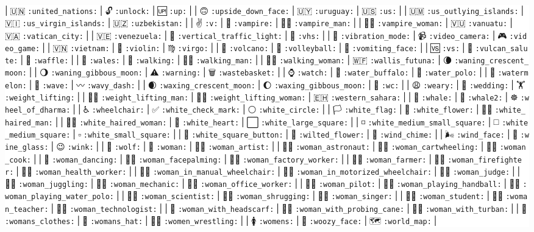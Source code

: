 | :united_nations: `:united_nations:` | :unlock: `:unlock:` | :up: `:up:` |
| :upside_down_face: `:upside_down_face:` | :uruguay: `:uruguay:` | :us: `:us:` |
| :us_outlying_islands: `:us_outlying_islands:` | :us_virgin_islands: `:us_virgin_islands:` | :uzbekistan: `:uzbekistan:` |
| :v: `:v:` | :vampire: `:vampire:` | :vampire_man: `:vampire_man:` |
| :vampire_woman: `:vampire_woman:` | :vanuatu: `:vanuatu:` | :vatican_city: `:vatican_city:` |
| :venezuela: `:venezuela:` | :vertical_traffic_light: `:vertical_traffic_light:` | :vhs: `:vhs:` |
| :vibration_mode: `:vibration_mode:` | :video_camera: `:video_camera:` | :video_game: `:video_game:` |
| :vietnam: `:vietnam:` | :violin: `:violin:` | :virgo: `:virgo:` |
| :volcano: `:volcano:` | :volleyball: `:volleyball:` | :vomiting_face: `:vomiting_face:` |
| :vs: `:vs:` | :vulcan_salute: `:vulcan_salute:` | :waffle: `:waffle:` |
| :wales: `:wales:` | :walking: `:walking:` | :walking_man: `:walking_man:` |
| :walking_woman: `:walking_woman:` | :wallis_futuna: `:wallis_futuna:` | :waning_crescent_moon: `:waning_crescent_moon:` |
| :waning_gibbous_moon: `:waning_gibbous_moon:` | :warning: `:warning:` | :wastebasket: `:wastebasket:` |
| :watch: `:watch:` | :water_buffalo: `:water_buffalo:` | :water_polo: `:water_polo:` |
| :watermelon: `:watermelon:` | :wave: `:wave:` | :wavy_dash: `:wavy_dash:` |
| :waxing_crescent_moon: `:waxing_crescent_moon:` | :waxing_gibbous_moon: `:waxing_gibbous_moon:` | :wc: `:wc:` |
| :weary: `:weary:` | :wedding: `:wedding:` | :weight_lifting: `:weight_lifting:` |
| :weight_lifting_man: `:weight_lifting_man:` | :weight_lifting_woman: `:weight_lifting_woman:` | :western_sahara: `:western_sahara:` |
| :whale: `:whale:` | :whale2: `:whale2:` | :wheel_of_dharma: `:wheel_of_dharma:` |
| :wheelchair: `:wheelchair:` | :white_check_mark: `:white_check_mark:` | :white_circle: `:white_circle:` |
| :white_flag: `:white_flag:` | :white_flower: `:white_flower:` | :white_haired_man: `:white_haired_man:` |
| :white_haired_woman: `:white_haired_woman:` | :white_heart: `:white_heart:` | :white_large_square: `:white_large_square:` |
| :white_medium_small_square: `:white_medium_small_square:` | :white_medium_square: `:white_medium_square:` | :white_small_square: `:white_small_square:` |
| :white_square_button: `:white_square_button:` | :wilted_flower: `:wilted_flower:` | :wind_chime: `:wind_chime:` |
| :wind_face: `:wind_face:` | :wine_glass: `:wine_glass:` | :wink: `:wink:` |
| :wolf: `:wolf:` | :woman: `:woman:` | :woman_artist: `:woman_artist:` |
| :woman_astronaut: `:woman_astronaut:` | :woman_cartwheeling: `:woman_cartwheeling:` | :woman_cook: `:woman_cook:` |
| :woman_dancing: `:woman_dancing:` | :woman_facepalming: `:woman_facepalming:` | :woman_factory_worker: `:woman_factory_worker:` |
| :woman_farmer: `:woman_farmer:` | :woman_firefighter: `:woman_firefighter:` | :woman_health_worker: `:woman_health_worker:` |
| :woman_in_manual_wheelchair: `:woman_in_manual_wheelchair:` | :woman_in_motorized_wheelchair: `:woman_in_motorized_wheelchair:` | :woman_judge: `:woman_judge:` |
| :woman_juggling: `:woman_juggling:` | :woman_mechanic: `:woman_mechanic:` | :woman_office_worker: `:woman_office_worker:` |
| :woman_pilot: `:woman_pilot:` | :woman_playing_handball: `:woman_playing_handball:` | :woman_playing_water_polo: `:woman_playing_water_polo:` |
| :woman_scientist: `:woman_scientist:` | :woman_shrugging: `:woman_shrugging:` | :woman_singer: `:woman_singer:` |
| :woman_student: `:woman_student:` | :woman_teacher: `:woman_teacher:` | :woman_technologist: `:woman_technologist:` |
| :woman_with_headscarf: `:woman_with_headscarf:` | :woman_with_probing_cane: `:woman_with_probing_cane:` | :woman_with_turban: `:woman_with_turban:` |
| :womans_clothes: `:womans_clothes:` | :womans_hat: `:womans_hat:` | :women_wrestling: `:women_wrestling:` |
| :womens: `:womens:` | :woozy_face: `:woozy_face:` | :world_map: `:world_map:` |